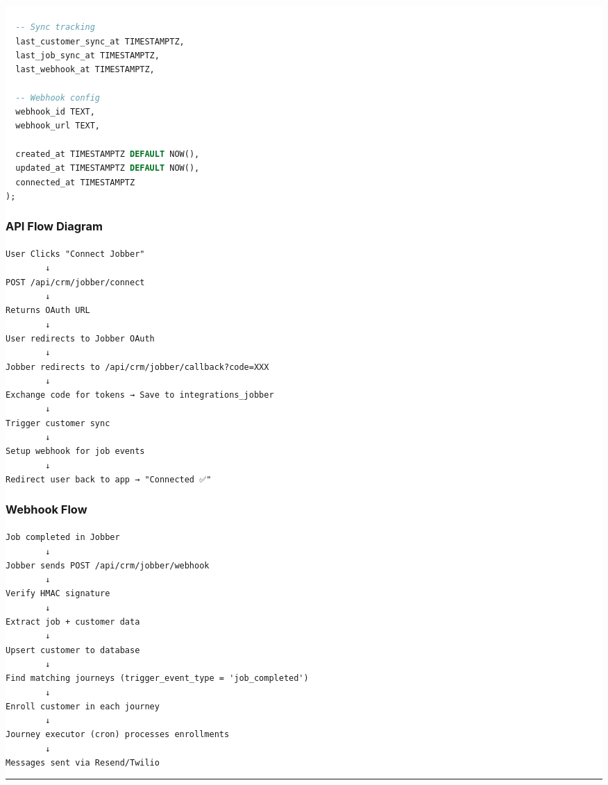 ```sql
  
  -- Sync tracking
  last_customer_sync_at TIMESTAMPTZ,
  last_job_sync_at TIMESTAMPTZ,
  last_webhook_at TIMESTAMPTZ,
  
  -- Webhook config
  webhook_id TEXT,
  webhook_url TEXT,
  
  created_at TIMESTAMPTZ DEFAULT NOW(),
  updated_at TIMESTAMPTZ DEFAULT NOW(),
  connected_at TIMESTAMPTZ
);
```

### API Flow Diagram

```
User Clicks "Connect Jobber"
        ↓
POST /api/crm/jobber/connect
        ↓
Returns OAuth URL
        ↓
User redirects to Jobber OAuth
        ↓
Jobber redirects to /api/crm/jobber/callback?code=XXX
        ↓
Exchange code for tokens → Save to integrations_jobber
        ↓
Trigger customer sync
        ↓
Setup webhook for job events
        ↓
Redirect user back to app → "Connected ✅"
```

### Webhook Flow

```
Job completed in Jobber
        ↓
Jobber sends POST /api/crm/jobber/webhook
        ↓
Verify HMAC signature
        ↓
Extract job + customer data
        ↓
Upsert customer to database
        ↓
Find matching journeys (trigger_event_type = 'job_completed')
        ↓
Enroll customer in each journey
        ↓
Journey executor (cron) processes enrollments
        ↓
Messages sent via Resend/Twilio
```

---